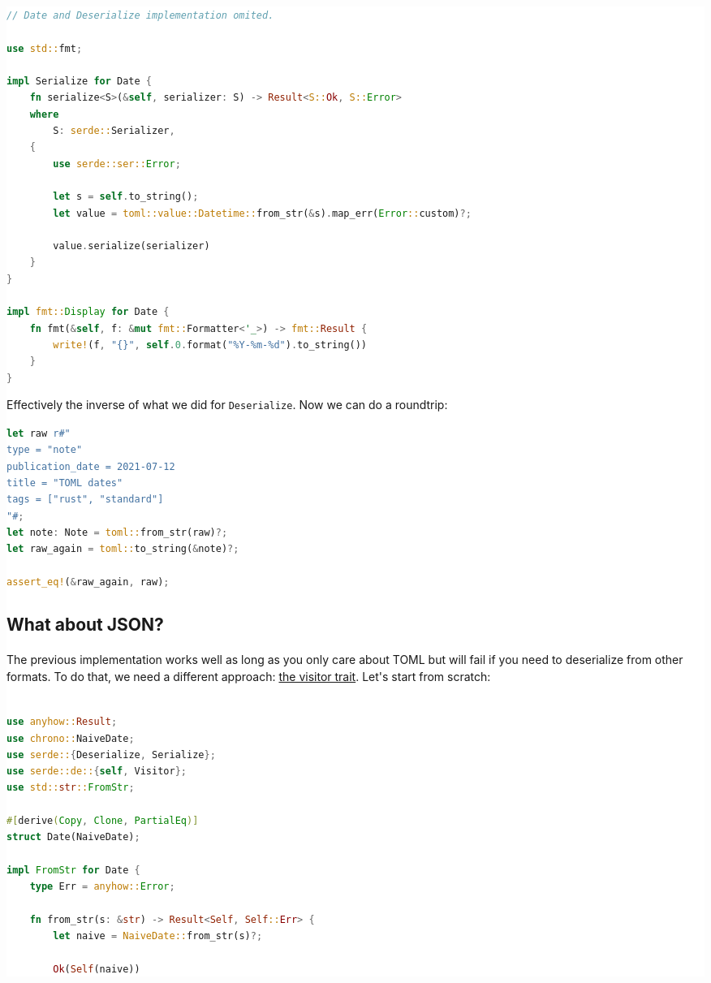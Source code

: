 
```rust
// Date and Deserialize implementation omited.

use std::fmt;

impl Serialize for Date {
    fn serialize<S>(&self, serializer: S) -> Result<S::Ok, S::Error>
    where
        S: serde::Serializer,
    {
        use serde::ser::Error;

        let s = self.to_string();
        let value = toml::value::Datetime::from_str(&s).map_err(Error::custom)?;

        value.serialize(serializer)
    }
}

impl fmt::Display for Date {
    fn fmt(&self, f: &mut fmt::Formatter<'_>) -> fmt::Result {
        write!(f, "{}", self.0.format("%Y-%m-%d").to_string())
    }
}
```

Effectively the inverse of what we did for `Deserialize`. Now we can do a roundtrip:

```rust
let raw r#"
type = "note"
publication_date = 2021-07-12
title = "TOML dates"
tags = ["rust", "standard"]
"#;
let note: Note = toml::from_str(raw)?;
let raw_again = toml::to_string(&note)?;

assert_eq!(&raw_again, raw);
```


## What about JSON?

The previous implementation works well as long as you only care about TOML but will fail if you need to deserialize from other formats. To do that, we need a different approach: [the visitor trait]. Let's start from scratch:

```rust

use anyhow::Result;
use chrono::NaiveDate;
use serde::{Deserialize, Serialize};
use serde::de::{self, Visitor};
use std::str::FromStr;

#[derive(Copy, Clone, PartialEq)]
struct Date(NaiveDate);

impl FromStr for Date {
    type Err = anyhow::Error;

    fn from_str(s: &str) -> Result<Self, Self::Err> {
        let naive = NaiveDate::from_str(s)?;

        Ok(Self(naive))
```

[Rust]: https://www.rust-lang.org/
[Serde]: https://serde.rs/
[TOML]: https://toml.io/
[INI]: https://en.wikipedia.org/wiki/INI_file
[JSON]: https://www.json.org/
[Rust]: https://www.rust-lang.org/
[Serde]: https://serde.rs/
[TOML v0.5]: https://toml.io/en/v0.5.0
[TOML v1.0]: https://toml.io/en/v1.0.0
[TOML]: https://toml.io/
[YAML]: https://yaml.org/
[toml-rs]: https://crates.io/crates/toml
[RFC3339]: https://datatracker.ietf.org/doc/html/rfc3339
[ISO8601]: https://en.wikipedia.org/wiki/ISO_8601
[Local Date]: https://toml.io/en/v0.5.0#local-date
[Local Date-Time]: https://toml.io/en/v0.5.0#local-date-time
[Offset Date-Time]: https://toml.io/en/v0.5.0#offset-date-time
[Local Time]: https://toml.io/en/v0.5.0#local-time
[Taplo]: https://taplo.tamasfe.dev/
[Chrono]: https://crates.io/crates/chrono
[Chrono `DateTime`]: https://docs.rs/chrono/0.4.19/chrono/struct.DateTime.html
[Chrono `NaiveDateTime`]: https://docs.rs/chrono/0.4.19/chrono/naive/struct.NaiveDateTime.html
[Chrono `NaiveDate`]: https://docs.rs/chrono/0.4.19/chrono/naive/struct.NaiveDate.html
[Chrono `NaiveTime`]: https://docs.rs/chrono/0.4.19/chrono/naive/struct.NaiveTime.html
[the visitor trait]: https://serde.rs/impl-deserialize.html